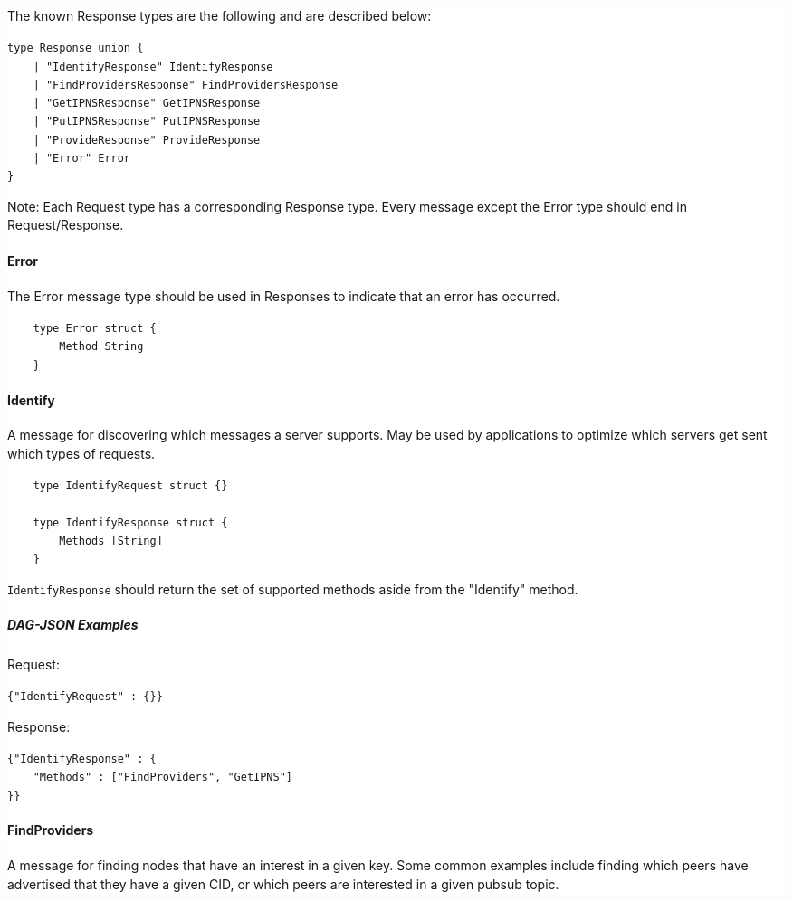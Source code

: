 The known Response types are the following and are described below:

```ipldsch
type Response union {
    | "IdentifyResponse" IdentifyResponse
    | "FindProvidersResponse" FindProvidersResponse
    | "GetIPNSResponse" GetIPNSResponse
    | "PutIPNSResponse" PutIPNSResponse
    | "ProvideResponse" ProvideResponse
    | "Error" Error
}
```

Note: Each Request type has a corresponding Response type.
Every message except the Error type should end in Request/Response.

#### Error

The Error message type should be used in Responses to indicate that an error has occurred.

```ipldsch
    type Error struct {
        Method String
    }
```

#### Identify

A message for discovering which messages a server supports. May be used by applications to optimize which servers get sent which types of requests.

```ipldsch
    type IdentifyRequest struct {}

    type IdentifyResponse struct {
        Methods [String]
    }
```

`IdentifyResponse` should return the set of supported methods aside from the "Identify" method.

##### DAG-JSON Examples

Request:
```
{"IdentifyRequest" : {}}
```

Response:
```
{"IdentifyResponse" : {
    "Methods" : ["FindProviders", "GetIPNS"]
}}
```

#### FindProviders

A message for finding nodes that have an interest in a given key. Some common examples include finding which peers have advertised that they have a given CID, or which peers are interested in a given pubsub topic.
